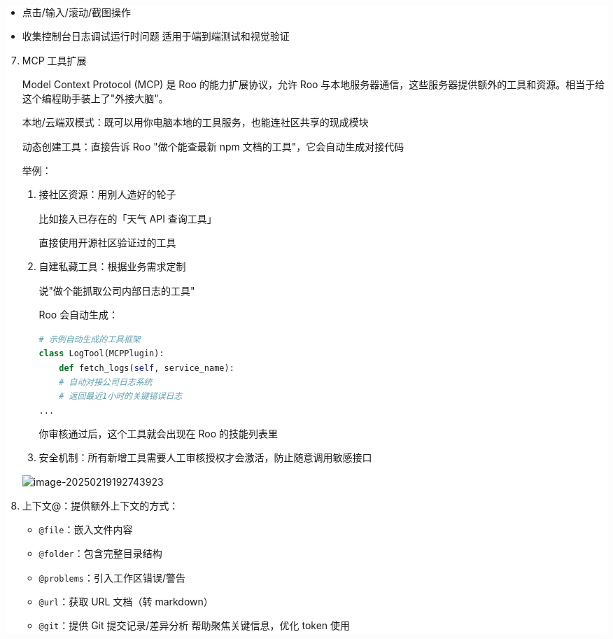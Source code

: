    - 点击/输入/滚动/截图操作

   - 收集控制台日志调试运行时问题
   适用于端到端测试和视觉验证


7. MCP 工具扩展

   Model Context Protocol (MCP) 是 Roo 的能力扩展协议，允许 Roo 与本地服务器通信，这些服务器提供额外的工具和资源。相当于给这个编程助手装上了"外接大脑"。

   本地/云端双模式：既可以用你电脑本地的工具服务，也能连社区共享的现成模块

   动态创建工具：直接告诉 Roo "做个能查最新 npm 文档的工具"，它会自动生成对接代码

   举例：

   1. 接社区资源：用别人造好的轮子

      比如接入已存在的「天气 API 查询工具」

      直接使用开源社区验证过的工具

   2. 自建私藏工具：根据业务需求定制

      说"做个能抓取公司内部日志的工具"

      Roo 会自动生成：

      ```python
      # 示例自动生成的工具框架
      class LogTool(MCPPlugin):
          def fetch_logs(self, service_name):
          # 自动对接公司日志系统
          # 返回最近1小时的关键错误日志
      ...
      ```

      你审核通过后，这个工具就会出现在 Roo 的技能列表里

   3. 安全机制：所有新增工具需要人工审核授权才会激活，防止随意调用敏感接口

   ![image-20250219192743923](D:\myfile\open_source\handy-ollama\docs\images\C7-1-26)

8. 上下文@：提供额外上下文的方式：

   - `@file`：嵌入文件内容

   - `@folder`：包含完整目录结构

   - `@problems`：引入工作区错误/警告

   - `@url`：获取 URL 文档（转 markdown）

   - `@git`：提供 Git 提交记录/差异分析
   帮助聚焦关键信息，优化 token 使用
